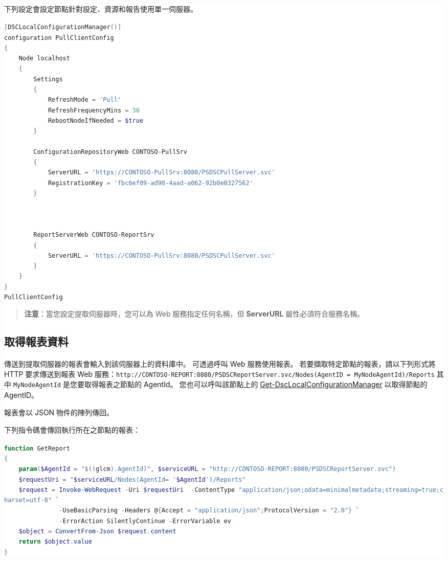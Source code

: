 ```powershell
```

下列設定會設定節點針對設定、資源和報告使用單一伺服器。

```powershell
[DSCLocalConfigurationManager()]
configuration PullClientConfig
{
    Node localhost
    {
        Settings
        {
            RefreshMode = 'Pull'
            RefreshFrequencyMins = 30 
            RebootNodeIfNeeded = $true
        }

        ConfigurationRepositoryWeb CONTOSO-PullSrv
        {
            ServerURL = 'https://CONTOSO-PullSrv:8080/PSDSCPullServer.svc'
            RegistrationKey = 'fbc6ef09-ad98-4aad-a062-92b0e0327562'
        }
        
        

        ReportServerWeb CONTOSO-ReportSrv
        {
            ServerURL = 'https://CONTOSO-PullSrv:8080/PSDSCPullServer.svc'
        }
    }
}
PullClientConfig
```

>**注意**：當您設定提取伺服器時，您可以為 Web 服務指定任何名稱，但 **ServerURL** 屬性必須符合服務名稱。

## 取得報表資料

傳送到提取伺服器的報表會輸入到該伺服器上的資料庫中。 可透過呼叫 Web 服務使用報表。 若要擷取特定節點的報表，請以下列形式將 HTTP 要求傳送到報表 Web 服務：`http://CONTOSO-REPORT:8080/PSDSCReportServer.svc/Nodes(AgentID = MyNodeAgentId)/Reports` 其中 `MyNodeAgentId` 是您要取得報表之節點的 AgentId。 您也可以呼叫該節點上的 [Get-DscLocalConfigurationManager](https://technet.microsoft.com/en-us/library/dn407378.aspx) 以取得節點的 AgentID。

報表會以 JSON 物件的陣列傳回。

下列指令碼會傳回執行所在之節點的報表：

```powershell
function GetReport
{
    param($AgentId = "$((glcm).AgentId)", $serviceURL = "http://CONTOSO-REPORT:8080/PSDSCReportServer.svc")
    $requestUri = "$serviceURL/Nodes(AgentId= '$AgentId')/Reports"
    $request = Invoke-WebRequest -Uri $requestUri  -ContentType "application/json;odata=minimalmetadata;streaming=true;charset=utf-8" `
               -UseBasicParsing -Headers @{Accept = "application/json";ProtocolVersion = "2.0"} `
               -ErrorAction SilentlyContinue -ErrorVariable ev
    $object = ConvertFrom-Json $request.content
    return $object.value
}
```
    